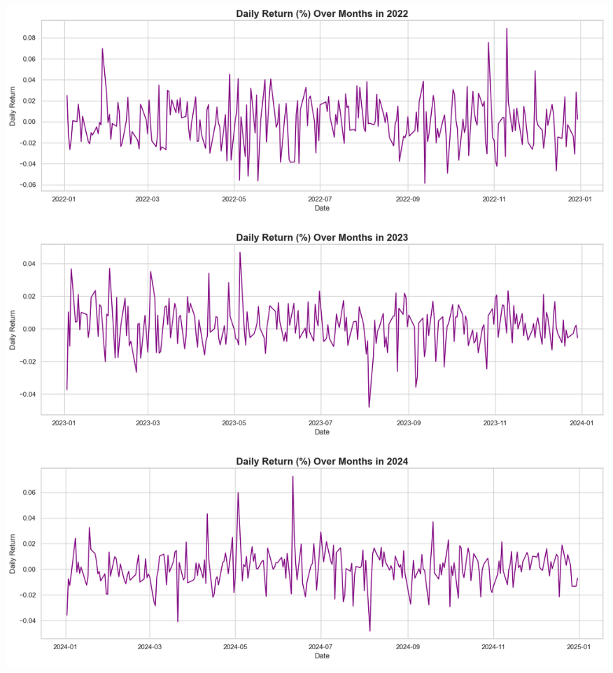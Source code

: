 ![png](AppleStocks_files/AppleStocks_19_2.png)

![png](AppleStocks_files/AppleStocks_19_3.png)

![png](AppleStocks_files/AppleStocks_19_4.png)
